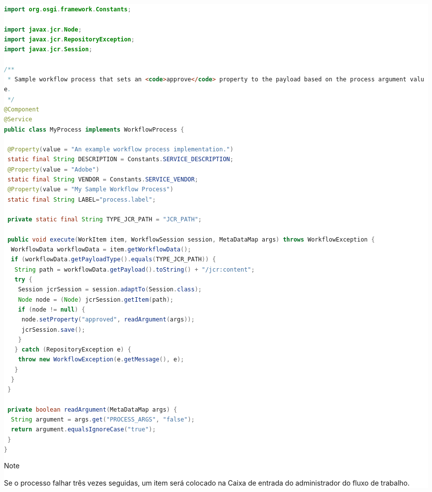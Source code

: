 ```java
import org.osgi.framework.Constants;

import javax.jcr.Node;
import javax.jcr.RepositoryException;
import javax.jcr.Session;

/**
 * Sample workflow process that sets an <code>approve</code> property to the payload based on the process argument value.
 */
@Component
@Service
public class MyProcess implements WorkflowProcess {

 @Property(value = "An example workflow process implementation.")
 static final String DESCRIPTION = Constants.SERVICE_DESCRIPTION;
 @Property(value = "Adobe")
 static final String VENDOR = Constants.SERVICE_VENDOR;
 @Property(value = "My Sample Workflow Process")
 static final String LABEL="process.label";

 private static final String TYPE_JCR_PATH = "JCR_PATH";

 public void execute(WorkItem item, WorkflowSession session, MetaDataMap args) throws WorkflowException {
  WorkflowData workflowData = item.getWorkflowData();
  if (workflowData.getPayloadType().equals(TYPE_JCR_PATH)) {
   String path = workflowData.getPayload().toString() + "/jcr:content";
   try {
    Session jcrSession = session.adaptTo(Session.class);
    Node node = (Node) jcrSession.getItem(path);
    if (node != null) {
     node.setProperty("approved", readArgument(args));
     jcrSession.save();
    }
   } catch (RepositoryException e) {
    throw new WorkflowException(e.getMessage(), e);
   }
  }
 }

 private boolean readArgument(MetaDataMap args) {
  String argument = args.get("PROCESS_ARGS", "false");
  return argument.equalsIgnoreCase("true");
 }
}
```

>[!NOTE]
>
>Se o processo falhar três vezes seguidas, um item será colocado na Caixa de entrada do administrador do fluxo de trabalho.
